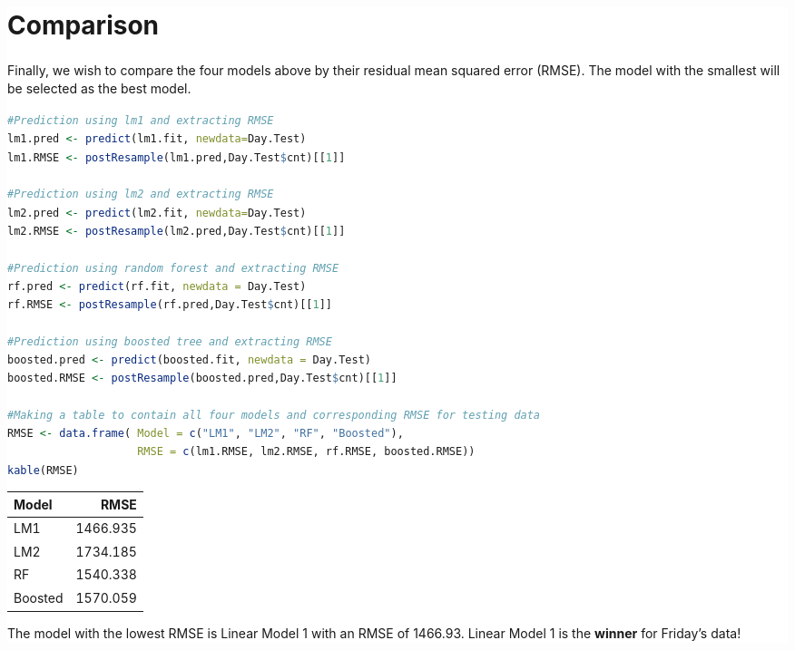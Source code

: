 # Comparison

Finally, we wish to compare the four models above by their residual mean
squared error (RMSE). The model with the smallest will be selected as
the best model.

``` r
#Prediction using lm1 and extracting RMSE
lm1.pred <- predict(lm1.fit, newdata=Day.Test)
lm1.RMSE <- postResample(lm1.pred,Day.Test$cnt)[[1]]

#Prediction using lm2 and extracting RMSE
lm2.pred <- predict(lm2.fit, newdata=Day.Test)
lm2.RMSE <- postResample(lm2.pred,Day.Test$cnt)[[1]]

#Prediction using random forest and extracting RMSE
rf.pred <- predict(rf.fit, newdata = Day.Test)
rf.RMSE <- postResample(rf.pred,Day.Test$cnt)[[1]]

#Prediction using boosted tree and extracting RMSE
boosted.pred <- predict(boosted.fit, newdata = Day.Test)
boosted.RMSE <- postResample(boosted.pred,Day.Test$cnt)[[1]]

#Making a table to contain all four models and corresponding RMSE for testing data
RMSE <- data.frame( Model = c("LM1", "LM2", "RF", "Boosted"),
                    RMSE = c(lm1.RMSE, lm2.RMSE, rf.RMSE, boosted.RMSE))
kable(RMSE)
```

| Model   |     RMSE |
|:--------|---------:|
| LM1     | 1466.935 |
| LM2     | 1734.185 |
| RF      | 1540.338 |
| Boosted | 1570.059 |

The model with the lowest RMSE is Linear Model 1 with an RMSE of
1466.93. Linear Model 1 is the **winner** for Friday’s data!
